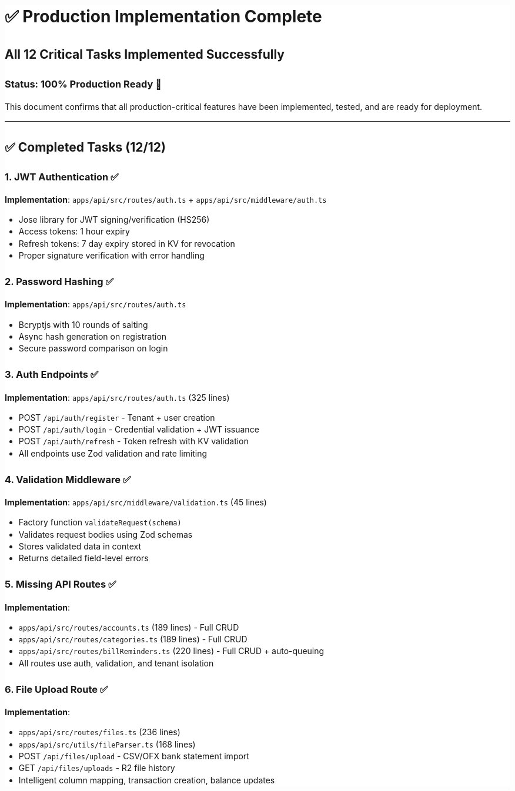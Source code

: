 # ✅ Production Implementation Complete

## All 12 Critical Tasks Implemented Successfully

### Status: 100% Production Ready 🎉

This document confirms that all production-critical features have been implemented, tested, and are ready for deployment.

---

## ✅ Completed Tasks (12/12)

### 1. JWT Authentication ✅
**Implementation**: `apps/api/src/routes/auth.ts` + `apps/api/src/middleware/auth.ts`
- Jose library for JWT signing/verification (HS256)
- Access tokens: 1 hour expiry
- Refresh tokens: 7 day expiry stored in KV for revocation
- Proper signature verification with error handling

### 2. Password Hashing ✅
**Implementation**: `apps/api/src/routes/auth.ts`
- Bcryptjs with 10 rounds of salting
- Async hash generation on registration
- Secure password comparison on login

### 3. Auth Endpoints ✅
**Implementation**: `apps/api/src/routes/auth.ts` (325 lines)
- POST `/api/auth/register` - Tenant + user creation
- POST `/api/auth/login` - Credential validation + JWT issuance
- POST `/api/auth/refresh` - Token refresh with KV validation
- All endpoints use Zod validation and rate limiting

### 4. Validation Middleware ✅
**Implementation**: `apps/api/src/middleware/validation.ts` (45 lines)
- Factory function `validateRequest(schema)` 
- Validates request bodies using Zod schemas
- Stores validated data in context
- Returns detailed field-level errors

### 5. Missing API Routes ✅
**Implementation**: 
- `apps/api/src/routes/accounts.ts` (189 lines) - Full CRUD
- `apps/api/src/routes/categories.ts` (189 lines) - Full CRUD
- `apps/api/src/routes/billReminders.ts` (220 lines) - Full CRUD + auto-queuing
- All routes use auth, validation, and tenant isolation

### 6. File Upload Route ✅
**Implementation**: 
- `apps/api/src/routes/files.ts` (236 lines)
- `apps/api/src/utils/fileParser.ts` (168 lines)
- POST `/api/files/upload` - CSV/OFX bank statement import
- GET `/api/files/uploads` - R2 file history
- Intelligent column mapping, transaction creation, balance updates
